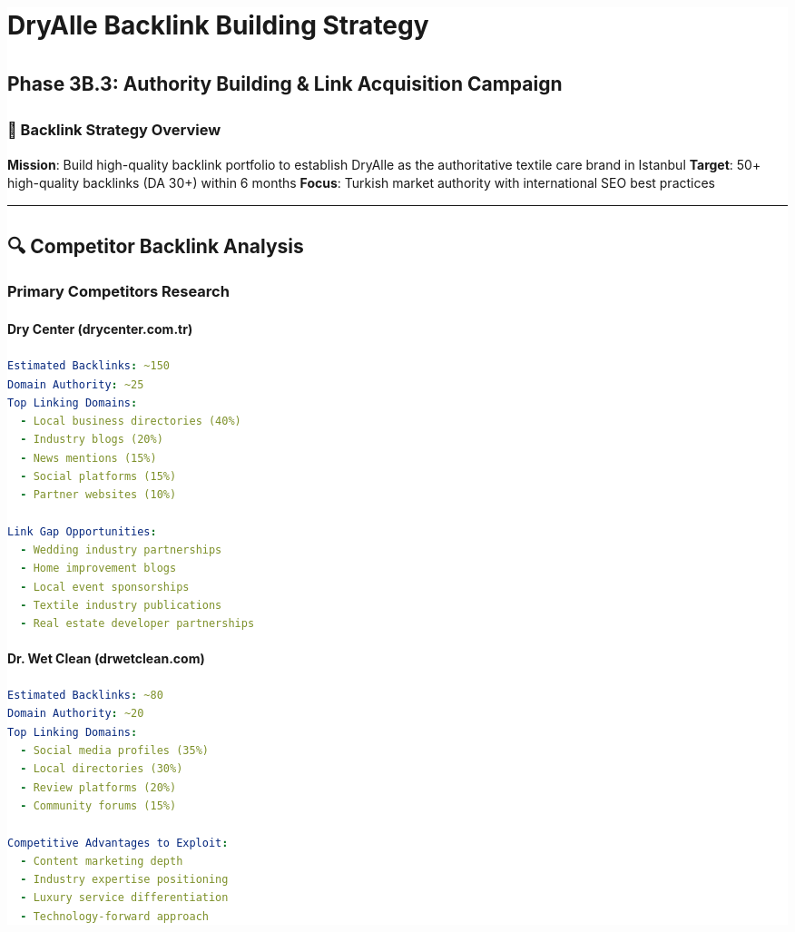 # DryAlle Backlink Building Strategy
## Phase 3B.3: Authority Building & Link Acquisition Campaign

### 🎯 Backlink Strategy Overview
**Mission**: Build high-quality backlink portfolio to establish DryAlle as the authoritative textile care brand in Istanbul
**Target**: 50+ high-quality backlinks (DA 30+) within 6 months
**Focus**: Turkish market authority with international SEO best practices

---

## 🔍 Competitor Backlink Analysis

### Primary Competitors Research

#### Dry Center (drycenter.com.tr)
```yaml
Estimated Backlinks: ~150
Domain Authority: ~25
Top Linking Domains:
  - Local business directories (40%)
  - Industry blogs (20%)
  - News mentions (15%)
  - Social platforms (15%)
  - Partner websites (10%)

Link Gap Opportunities:
  - Wedding industry partnerships
  - Home improvement blogs
  - Local event sponsorships
  - Textile industry publications
  - Real estate developer partnerships
```

#### Dr. Wet Clean (drwetclean.com)
```yaml
Estimated Backlinks: ~80
Domain Authority: ~20
Top Linking Domains:
  - Social media profiles (35%)
  - Local directories (30%)
  - Review platforms (20%)
  - Community forums (15%)

Competitive Advantages to Exploit:
  - Content marketing depth
  - Industry expertise positioning
  - Luxury service differentiation
  - Technology-forward approach
```
